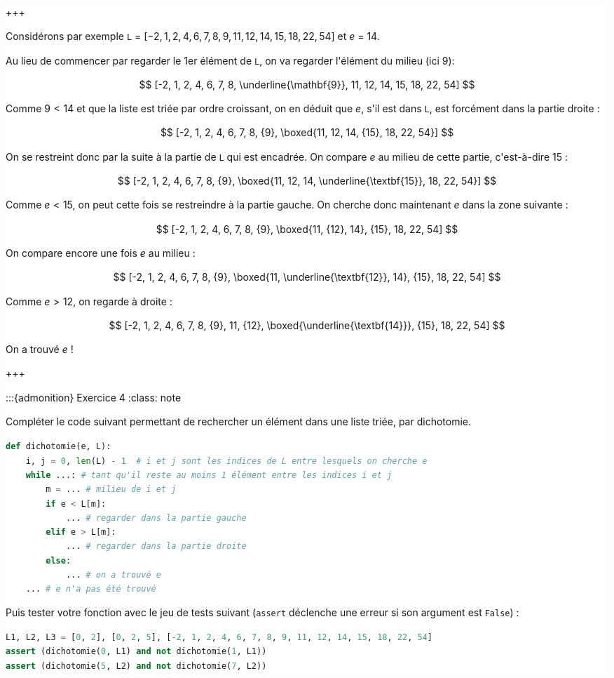 +++

Considérons par exemple `L` = $[-2, 1, 2, 4, 6, 7, 8, 9, 11, 12, 14, 15, 18, 22, 54]$ et $e$ = $14$.  

Au lieu de commencer par regarder le 1er élément de `L`, on va regarder l'élément du milieu (ici $9$):

$$
    [-2, 1, 2, 4, 6, 7, 8, \underline{\mathbf{9}}, 11, 12, 14, 15, 18, 22, 54]
$$

Comme $9 < 14$ et que la liste est triée par ordre croissant, on en déduit que $e$, s'il est dans `L`, est forcément dans la partie droite :

$$
    [-2, 1, 2, 4, 6, 7, 8, {9}, \boxed{11, 12, 14, {15}, 18, 22, 54}]
$$

On se restreint donc par la suite à la partie de `L` qui est encadrée. On compare $e$ au milieu de cette partie, c'est-à-dire $15$ :

$$
    [-2, 1, 2, 4, 6, 7, 8, {9}, \boxed{11, 12, 14, \underline{\textbf{15}}, 18, 22, 54}]
$$

Comme $e < 15$, on peut cette fois se restreindre à la partie gauche. On cherche donc maintenant $e$ dans la zone suivante :

$$
    [-2, 1, 2, 4, 6, 7, 8, {9}, \boxed{11, {12}, 14}, {15}, 18, 22, 54]
$$

On compare encore une fois $e$ au milieu :

$$
    [-2, 1, 2, 4, 6, 7, 8, {9}, \boxed{11, \underline{\textbf{12}}, 14}, {15}, 18, 22, 54]
$$

Comme $e > 12$, on regarde à droite :

$$
    [-2, 1, 2, 4, 6, 7, 8, {9}, 11, {12}, \boxed{\underline{\textbf{14}}}, {15}, 18, 22, 54]
$$

On a trouvé $e$ !

+++

:::{admonition} Exercice 4
:class: note

Compléter le code suivant permettant de rechercher un élément dans une liste triée, par dichotomie.
```python
def dichotomie(e, L):
    i, j = 0, len(L) - 1  # i et j sont les indices de L entre lesquels on cherche e
    while ...: # tant qu'il reste au moins 1 élément entre les indices i et j
        m = ... # milieu de i et j
        if e < L[m]:
            ... # regarder dans la partie gauche
        elif e > L[m]:
            ... # regarder dans la partie droite
        else:
            ... # on a trouvé e
    ... # e n'a pas été trouvé
```
Puis tester votre fonction avec le jeu de tests suivant (`assert` déclenche une erreur si son argument est `False`) :  
```python
L1, L2, L3 = [0, 2], [0, 2, 5], [-2, 1, 2, 4, 6, 7, 8, 9, 11, 12, 14, 15, 18, 22, 54]
assert (dichotomie(0, L1) and not dichotomie(1, L1))
assert (dichotomie(5, L2) and not dichotomie(7, L2))
```